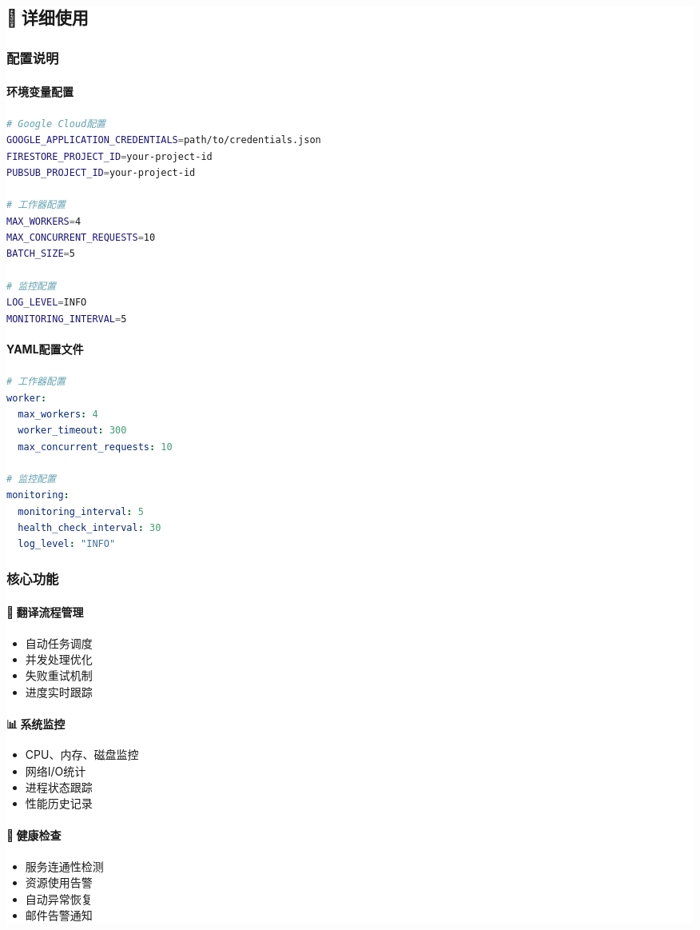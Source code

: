 ## 📖 详细使用

### 配置说明

#### 环境变量配置
```bash
# Google Cloud配置
GOOGLE_APPLICATION_CREDENTIALS=path/to/credentials.json
FIRESTORE_PROJECT_ID=your-project-id
PUBSUB_PROJECT_ID=your-project-id

# 工作器配置
MAX_WORKERS=4
MAX_CONCURRENT_REQUESTS=10
BATCH_SIZE=5

# 监控配置
LOG_LEVEL=INFO
MONITORING_INTERVAL=5
```

#### YAML配置文件
```yaml
# 工作器配置
worker:
  max_workers: 4
  worker_timeout: 300
  max_concurrent_requests: 10

# 监控配置
monitoring:
  monitoring_interval: 5
  health_check_interval: 30
  log_level: "INFO"
```

### 核心功能

#### 🔄 **翻译流程管理**
- 自动任务调度
- 并发处理优化
- 失败重试机制
- 进度实时跟踪

#### 📊 **系统监控**
- CPU、内存、磁盘监控
- 网络I/O统计
- 进程状态跟踪
- 性能历史记录

#### 🏥 **健康检查**
- 服务连通性检测
- 资源使用告警
- 自动异常恢复
- 邮件告警通知
